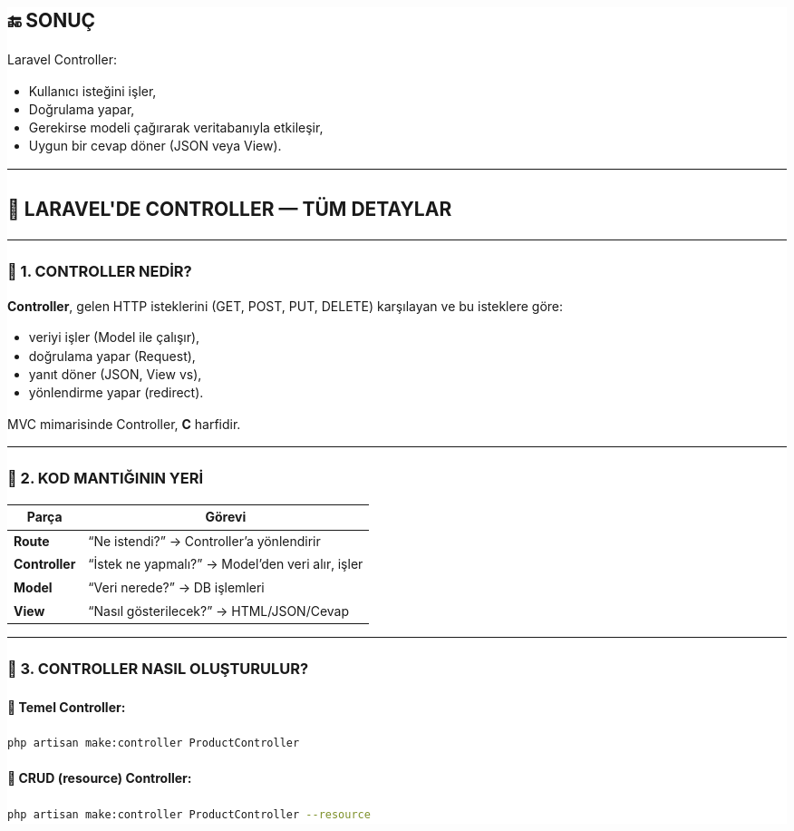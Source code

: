## 🔚 SONUÇ

Laravel Controller:

- Kullanıcı isteğini işler,
- Doğrulama yapar,
- Gerekirse modeli çağırarak veritabanıyla etkileşir,
- Uygun bir cevap döner (JSON veya View).

---

## 📘 LARAVEL'DE CONTROLLER — TÜM DETAYLAR

---

### 🔷 1. CONTROLLER NEDİR?

**Controller**, gelen HTTP isteklerini (GET, POST, PUT, DELETE) karşılayan ve bu isteklere göre:

- veriyi işler (Model ile çalışır),
- doğrulama yapar (Request),
- yanıt döner (JSON, View vs),
- yönlendirme yapar (redirect).

MVC mimarisinde Controller, **C** harfidir.

---

### 🔷 2. KOD MANTIĞININ YERİ

| Parça          | Görevi                                           |
| -------------- | ------------------------------------------------ |
| **Route**      | “Ne istendi?” → Controller’a yönlendirir         |
| **Controller** | “İstek ne yapmalı?” → Model’den veri alır, işler |
| **Model**      | “Veri nerede?” → DB işlemleri                    |
| **View**       | “Nasıl gösterilecek?” → HTML/JSON/Cevap          |

---

### 🔷 3. CONTROLLER NASIL OLUŞTURULUR?

#### 🧪 Temel Controller:

```bash
php artisan make:controller ProductController
```

#### 🧪 CRUD (resource) Controller:

```bash
php artisan make:controller ProductController --resource
```
